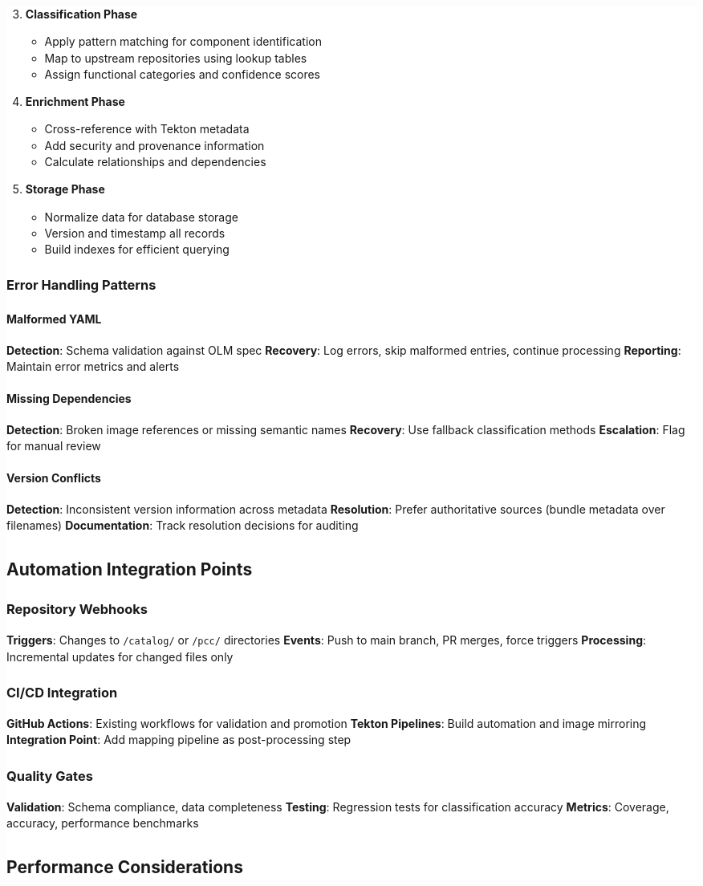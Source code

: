 3. **Classification Phase**
   - Apply pattern matching for component identification
   - Map to upstream repositories using lookup tables
   - Assign functional categories and confidence scores

4. **Enrichment Phase**
   - Cross-reference with Tekton metadata
   - Add security and provenance information
   - Calculate relationships and dependencies

5. **Storage Phase**
   - Normalize data for database storage
   - Version and timestamp all records
   - Build indexes for efficient querying

### Error Handling Patterns

#### Malformed YAML
**Detection**: Schema validation against OLM spec
**Recovery**: Log errors, skip malformed entries, continue processing
**Reporting**: Maintain error metrics and alerts

#### Missing Dependencies
**Detection**: Broken image references or missing semantic names
**Recovery**: Use fallback classification methods
**Escalation**: Flag for manual review

#### Version Conflicts
**Detection**: Inconsistent version information across metadata
**Resolution**: Prefer authoritative sources (bundle metadata over filenames)
**Documentation**: Track resolution decisions for auditing

## Automation Integration Points

### Repository Webhooks
**Triggers**: Changes to `/catalog/` or `/pcc/` directories
**Events**: Push to main branch, PR merges, force triggers
**Processing**: Incremental updates for changed files only

### CI/CD Integration
**GitHub Actions**: Existing workflows for validation and promotion
**Tekton Pipelines**: Build automation and image mirroring
**Integration Point**: Add mapping pipeline as post-processing step

### Quality Gates
**Validation**: Schema compliance, data completeness
**Testing**: Regression tests for classification accuracy
**Metrics**: Coverage, accuracy, performance benchmarks

## Performance Considerations
